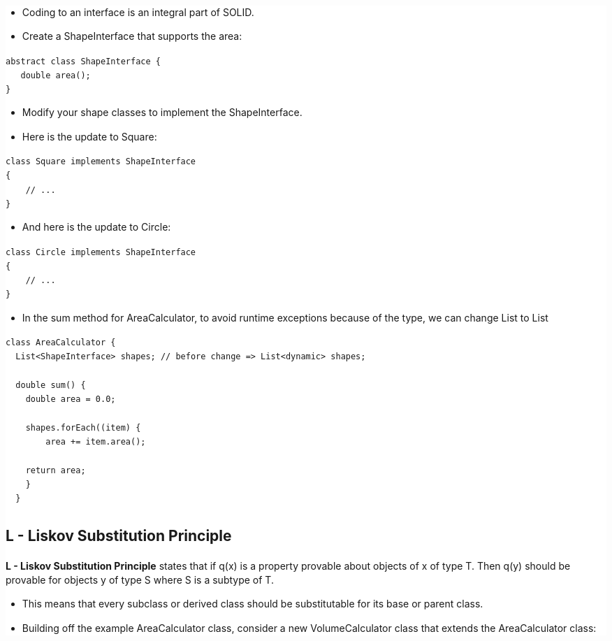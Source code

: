 - Coding to an interface is an integral part of SOLID.

- Create a ShapeInterface that supports the area:

```
abstract class ShapeInterface {
   double area();
}
```

- Modify your shape classes to implement the ShapeInterface.

- Here is the update to Square:

```
class Square implements ShapeInterface
{
    // ...
}
```

- And here is the update to Circle:

```
class Circle implements ShapeInterface
{
    // ...
}
```

- In the sum method for AreaCalculator, to avoid runtime exceptions because of the type, we can change
List<dynamic> to List<ShapeInterface>

```
class AreaCalculator {
  List<ShapeInterface> shapes; // before change => List<dynamic> shapes;
 
  double sum() {
    double area = 0.0;

    shapes.forEach((item) {
        area += item.area();
        
    return area;
    }
  }
  ```
 
## **L - Liskov Substitution Principle**
**L - Liskov Substitution Principle** states that if q(x) is a property provable about objects of x of type T. Then q(y) should be provable for objects y of type S where S is a subtype of T.

- This means that every subclass or derived class should be substitutable for its base or parent class.

- Building off the example AreaCalculator class, consider a new VolumeCalculator class that extends the AreaCalculator class:
